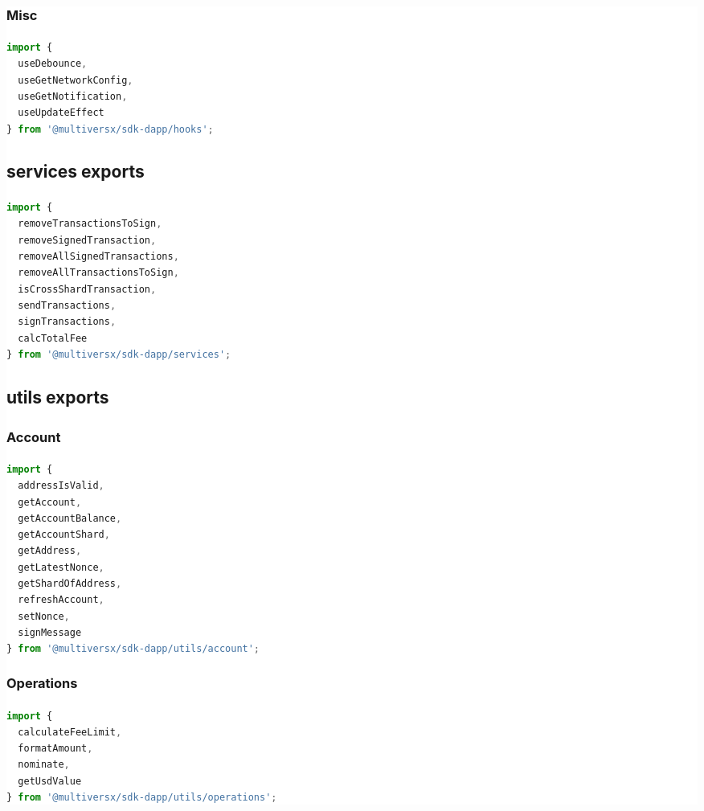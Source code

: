 ### Misc

```typescript
import {
  useDebounce,
  useGetNetworkConfig,
  useGetNotification,
  useUpdateEffect
} from '@multiversx/sdk-dapp/hooks';
```

## services exports

```typescript
import {
  removeTransactionsToSign,
  removeSignedTransaction,
  removeAllSignedTransactions,
  removeAllTransactionsToSign,
  isCrossShardTransaction,
  sendTransactions,
  signTransactions,
  calcTotalFee
} from '@multiversx/sdk-dapp/services';
```

## utils exports

### Account

```typescript
import {
  addressIsValid,
  getAccount,
  getAccountBalance,
  getAccountShard,
  getAddress,
  getLatestNonce,
  getShardOfAddress,
  refreshAccount,
  setNonce,
  signMessage
} from '@multiversx/sdk-dapp/utils/account';
```

### Operations

```typescript
import {
  calculateFeeLimit,
  formatAmount,
  nominate,
  getUsdValue
} from '@multiversx/sdk-dapp/utils/operations';
```
